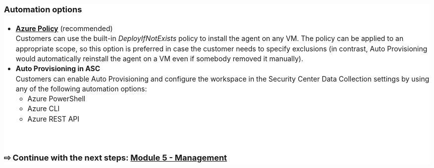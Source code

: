 
### Automation options
*	**[Azure Policy](https://github.com/Azure/azure-policy/blob/master/built-in-policies/policyDefinitions/Security%20Center/ASC_Deploy_auto_provisioning_log_analytics_monitoring_agent_custom_workspace.json)** (recommended)  
Customers can use the built-in *DeployIfNotExists* policy to install the agent on any VM. The policy can be applied to an appropriate scope, so this option is preferred in case the customer needs to specify exclusions (in contrast, Auto Provisioning would automatically reinstall the agent on a VM even if somebody removed it manually).
*	**Auto Provisioning in ASC**  
Customers can enable Auto Provisioning and configure the workspace in the Security Center Data Collection settings by using any of the following automation options: 
    *	Azure PowerShell
    *	Azure CLI
    *	Azure REST API

<br />

### &#8680; Continue with the next steps: [Module 5 - Management](./5-Management.md)

